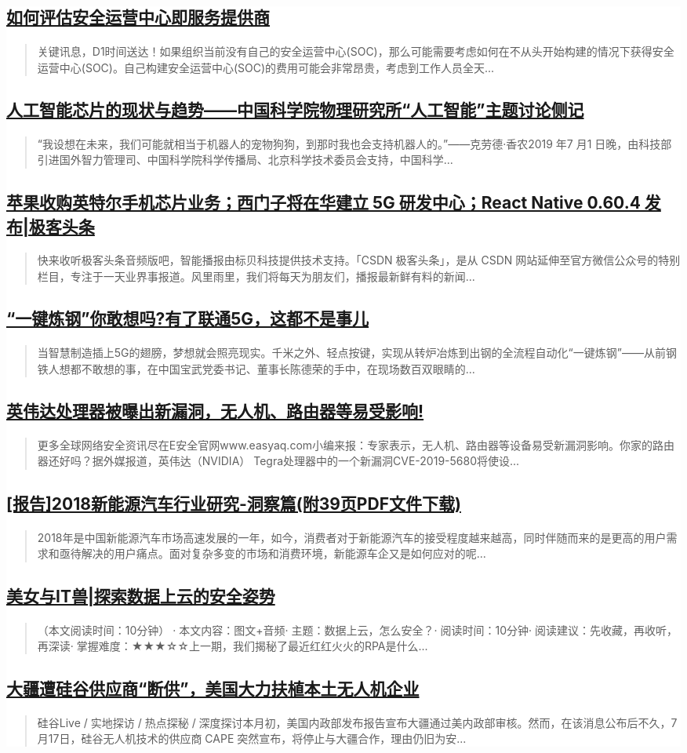  ## [如何评估安全运营中心即服务提供商](http://mp.weixin.qq.com/s?src=11&timestamp=1564131605&ver=1751&signature=Cd2vr7vMiJ21JHbmg5aIAcKNEF7Zz3qmYndRfVDA88z3NpmPQFDbzrVKSr6pksM4CaBFdhFpBfuriZjl791V1P4RownArRLEz-X-kc7*I2A1yM8-SFwdr3w-S4kIMFX5&new=1)
 > 关键讯息，D1时间送达！如果组织当前没有自己的安全运营中心(SOC)，那么可能需要考虑如何在不从头开始构建的情况下获得安全运营中心(SOC)。自己构建安全运营中心(SOC)的费用可能会非常昂贵，考虑到工作人员全天...
 ## [人工智能芯片的现状与趋势——中国科学院物理研究所“人工智能”主题讨论侧记](http://mp.weixin.qq.com/s?src=11&timestamp=1564131605&ver=1751&signature=7E1CyCX-*-b0g6M*4DpuI4rIGm8FK8QvKfGgDfDkn8C2Wc69cyg9oGnz3*7LDhMPBIUFtjbelFzDmbkRx3gb2Lge5K0iDy179ZJq3s*qI4W2Q07gmsDTrGQYMrwgiyoO&new=1)
 > “我设想在未来，我们可能就相当于机器人的宠物狗狗，到那时我也会支持机器人的。”——克劳德·香农2019 年7 月1 日晚，由科技部引进国外智力管理司、中国科学院科学传播局、北京科学技术委员会支持，中国科学...
 ## [苹果收购英特尔手机芯片业务；西门子将在华建立 5G 研发中心；React Native 0.60.4 发布|极客头条](http://mp.weixin.qq.com/s?src=11&timestamp=1564131605&ver=1751&signature=hBxERDdB2Mp-gxUya3cUMn2O5A*H*NabeUiSsth3tFzjB87JtxoP-H*IJmImDU4FVh5PakgQI*leDIcg56vrq3Vi7Ib92jTVC4FclKvq1YEHi-NbBw*LQOTq7RwceYa1&new=1)
 > 快来收听极客头条音频版吧，智能播报由标贝科技提供技术支持。「CSDN 极客头条」，是从 CSDN 网站延伸至官方微信公众号的特别栏目，专注于一天业界事报道。风里雨里，我们将每天为朋友们，播报最新鲜有料的新闻...
 ## [“一键炼钢”你敢想吗?有了联通5G，这都不是事儿](http://mp.weixin.qq.com/s?src=11&timestamp=1564131605&ver=1751&signature=IStiPtZ3QPhH5GZ5znRjthanMKbzR*nF*VwQNqNnovZAsVtCc2JfFzs7EyKy*-92*088DeC*aJPnUbc1VCCQbEGsLOfilIlIbJ*f7RBgwyg7Gh2kctblCvwEXTnYCdqS&new=1)
 > 当智慧制造插上5G的翅膀，梦想就会照亮现实。千米之外、轻点按键，实现从转炉冶炼到出钢的全流程自动化“一键炼钢”——从前钢铁人想都不敢想的事，在中国宝武党委书记、董事长陈德荣的手中，在现场数百双眼睛的...
 ## [英伟达处理器被曝出新漏洞，无人机、路由器等易受影响!](http://mp.weixin.qq.com/s?src=11&timestamp=1564131605&ver=1751&signature=pPZ9npmqH4QGaQQk0Ms8SWZ4Bk7WrmxZWXOBNDBdI*1btY--8ZtLvvboJsWihiGt9IgRFFdE7d4HbYWXUVvGrjauTCNSYXrNk-ma*C27i39H17V2E*a4bSU5VrISmrSq&new=1)
 > 更多全球网络安全资讯尽在E安全官网www.easyaq.com小编来报：专家表示，无人机、路由器等设备易受新漏洞影响。你家的路由器还好吗？据外媒报道，英伟达（NVIDIA） Tegra处理器中的一个新漏洞CVE-2019-5680将使设...
 ## [\[报告\]2018新能源汽车行业研究-洞察篇(附39页PDF文件下载)](http://mp.weixin.qq.com/s?src=11&timestamp=1564131605&ver=1751&signature=AZPNdxN6QGsyQ-fAJ4aDZEBtfxx75dhGKwfFhDb9ZMkXHoBZe7bWbhdp-3zuDVyyZKggb7v0A-eAEqEwFe3Kz8VcwQ2zRus92td-XFAfRdnx-L-BH9XOC5GsT*gzNJXw&new=1)
 > 2018年是中国新能源汽车市场高速发展的一年，如今，消费者对于新能源汽车的接受程度越来越高，同时伴随而来的是更高的用户需求和亟待解决的用户痛点。面对复杂多变的市场和消费环境，新能源车企又是如何应对的呢...
 ## [美女与IT兽|探索数据上云的安全姿势](http://mp.weixin.qq.com/s?src=11&timestamp=1564131605&ver=1751&signature=*FUK0i7yA7Jm5efVoLP*1DF8242qKUjobobf9fsMzdDE6aBo4*dOsH0shfBS7ImKw8hkhD4mtkH98NbmL48-FbYn-4Fy4EfBk8mMSoiCtzcz7FtYbA4qejSPu8xx9XLB&new=1)
 > （本文阅读时间：10分钟）  · 本文内容：图文+音频· 主题：数据上云，怎么安全？· 阅读时间：10分钟· 阅读建议：先收藏，再收听，再深读· 掌握难度：★★★☆☆上一期，我们揭秘了最近红红火火的RPA是什么...
 ## [大疆遭硅谷供应商“断供”，美国大力扶植本土无人机企业](http://mp.weixin.qq.com/s?src=11&timestamp=1564131605&ver=1751&signature=-PNGLrMmHOLrHZcz76*qrRrAO-yFWyhRDxNJ74kWmJqdW16USKEAaCn5q5ylgZvaQ2nk*W*62-ufC*Kv-pgLS7SnPw2TDnouoXafpLXaH*vkcehxxbTdLBPSPkPuW*k7&new=1)
 > 硅谷Live / 实地探访 / 热点探秘 / 深度探讨本月初，美国内政部发布报告宣布大疆通过美内政部审核。然而，在该消息公布后不久，7月17日，硅谷无人机技术的供应商 CAPE 突然宣布，将停止与大疆合作，理由仍旧为安...